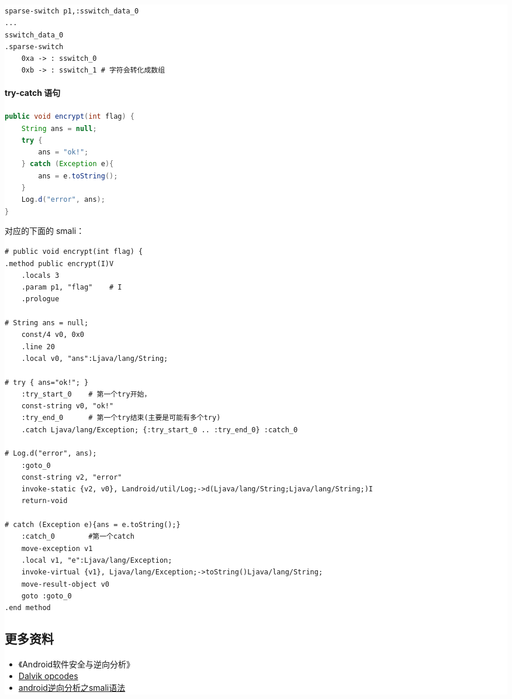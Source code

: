 ```
sparse-switch p1,:sswitch_data_0
...
sswitch_data_0
.sparse-switch
    0xa -> : sswitch_0
    0xb -> : sswitch_1 # 字符会转化成数组
```

#### try-catch 语句
```Java
public void encrypt(int flag) {
    String ans = null;
    try {
        ans = "ok!";
    } catch (Exception e){
        ans = e.toString();
    }
    Log.d("error", ans);
}
```
对应的下面的 smali：
```
# public void encrypt(int flag) {
.method public encrypt(I)V
    .locals 3
    .param p1, "flag"    # I
    .prologue

# String ans = null;
    const/4 v0, 0x0
    .line 20
    .local v0, "ans":Ljava/lang/String;

# try { ans="ok!"; }
    :try_start_0    # 第一个try开始，
    const-string v0, "ok!"
    :try_end_0      # 第一个try结束(主要是可能有多个try)
    .catch Ljava/lang/Exception; {:try_start_0 .. :try_end_0} :catch_0

# Log.d("error", ans);
    :goto_0
    const-string v2, "error"
    invoke-static {v2, v0}, Landroid/util/Log;->d(Ljava/lang/String;Ljava/lang/String;)I
    return-void

# catch (Exception e){ans = e.toString();}
    :catch_0        #第一个catch
    move-exception v1
    .local v1, "e":Ljava/lang/Exception;
    invoke-virtual {v1}, Ljava/lang/Exception;->toString()Ljava/lang/String;
    move-result-object v0
    goto :goto_0
.end method
```


## 更多资料
- 《Android软件安全与逆向分析》
- [Dalvik opcodes](http://www.blogjava.net/midea0978/archive/2012/01/04/367847.html)
- [android逆向分析之smali语法](http://lib.csdn.net/article/android/7043)
